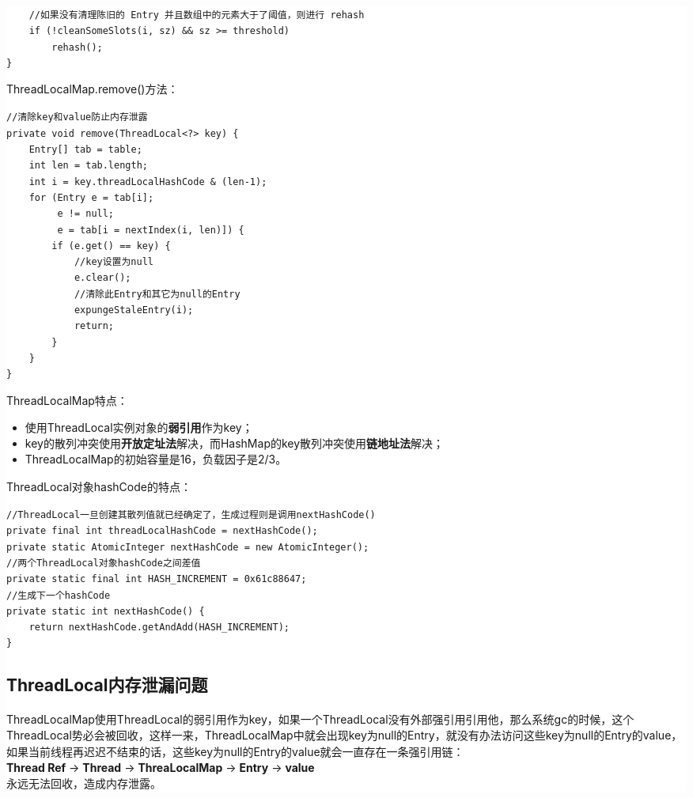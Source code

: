 ```
    //如果没有清理陈旧的 Entry 并且数组中的元素大于了阈值，则进行 rehash
    if (!cleanSomeSlots(i, sz) && sz >= threshold)
        rehash();
}
```
ThreadLocalMap.remove()方法：
```
//清除key和value防止内存泄露
private void remove(ThreadLocal<?> key) {
    Entry[] tab = table;
    int len = tab.length;
    int i = key.threadLocalHashCode & (len-1);
    for (Entry e = tab[i];
         e != null;
         e = tab[i = nextIndex(i, len)]) {
        if (e.get() == key) {
            //key设置为null
            e.clear();
            //清除此Entry和其它为null的Entry
            expungeStaleEntry(i);
            return;
        }
    }
}
```
ThreadLocalMap特点：
- 使用ThreadLocal实例对象的**弱引用**作为key；
- key的散列冲突使用**开放定址法**解决，而HashMap的key散列冲突使用**链地址法**解决；
- ThreadLocalMap的初始容量是16，负载因子是2/3。

ThreadLocal对象hashCode的特点：
```
//ThreadLocal一旦创建其散列值就已经确定了，生成过程则是调用nextHashCode()
private final int threadLocalHashCode = nextHashCode();
private static AtomicInteger nextHashCode = new AtomicInteger();
//两个ThreadLocal对象hashCode之间差值
private static final int HASH_INCREMENT = 0x61c88647;
//生成下一个hashCode
private static int nextHashCode() {
    return nextHashCode.getAndAdd(HASH_INCREMENT);
}
```
## ThreadLocal内存泄漏问题
ThreadLocalMap使用ThreadLocal的弱引用作为key，如果一个ThreadLocal没有外部强引用引用他，那么系统gc的时候，这个ThreadLocal势必会被回收，这样一来，ThreadLocalMap中就会出现key为null的Entry，就没有办法访问这些key为null的Entry的value，如果当前线程再迟迟不结束的话，这些key为null的Entry的value就会一直存在一条强引用链：<br>
**Thread Ref** -> **Thread** -> **ThreaLocalMap** -> **Entry** -> **value**<br>
永远无法回收，造成内存泄露。

